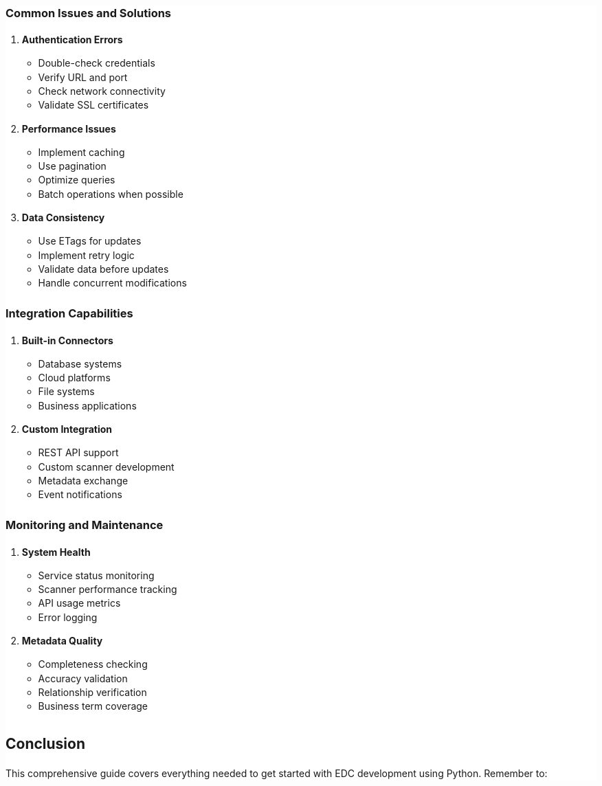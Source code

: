 ### Common Issues and Solutions

1. **Authentication Errors**
   - Double-check credentials
   - Verify URL and port
   - Check network connectivity
   - Validate SSL certificates

2. **Performance Issues**
   - Implement caching
   - Use pagination
   - Optimize queries
   - Batch operations when possible

3. **Data Consistency**
   - Use ETags for updates
   - Implement retry logic
   - Validate data before updates
   - Handle concurrent modifications

### Integration Capabilities

1. **Built-in Connectors**
   - Database systems
   - Cloud platforms
   - File systems
   - Business applications

2. **Custom Integration**
   - REST API support
   - Custom scanner development
   - Metadata exchange
   - Event notifications

### Monitoring and Maintenance

1. **System Health**
   - Service status monitoring
   - Scanner performance tracking
   - API usage metrics
   - Error logging

2. **Metadata Quality**
   - Completeness checking
   - Accuracy validation
   - Relationship verification
   - Business term coverage

## Conclusion

This comprehensive guide covers everything needed to get started with EDC development using Python. Remember to:
